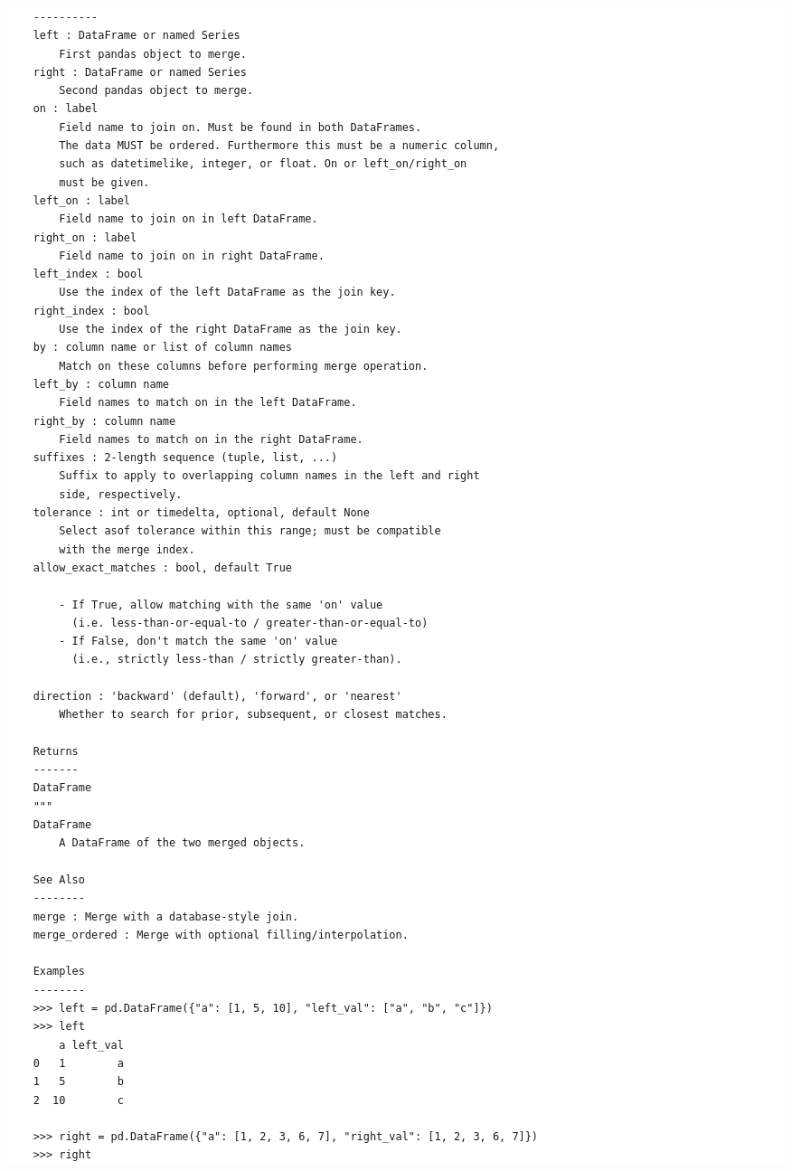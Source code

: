 ```
    ----------
    left : DataFrame or named Series
        First pandas object to merge.
    right : DataFrame or named Series
        Second pandas object to merge.
    on : label
        Field name to join on. Must be found in both DataFrames.
        The data MUST be ordered. Furthermore this must be a numeric column,
        such as datetimelike, integer, or float. On or left_on/right_on
        must be given.
    left_on : label
        Field name to join on in left DataFrame.
    right_on : label
        Field name to join on in right DataFrame.
    left_index : bool
        Use the index of the left DataFrame as the join key.
    right_index : bool
        Use the index of the right DataFrame as the join key.
    by : column name or list of column names
        Match on these columns before performing merge operation.
    left_by : column name
        Field names to match on in the left DataFrame.
    right_by : column name
        Field names to match on in the right DataFrame.
    suffixes : 2-length sequence (tuple, list, ...)
        Suffix to apply to overlapping column names in the left and right
        side, respectively.
    tolerance : int or timedelta, optional, default None
        Select asof tolerance within this range; must be compatible
        with the merge index.
    allow_exact_matches : bool, default True

        - If True, allow matching with the same 'on' value
          (i.e. less-than-or-equal-to / greater-than-or-equal-to)
        - If False, don't match the same 'on' value
          (i.e., strictly less-than / strictly greater-than).

    direction : 'backward' (default), 'forward', or 'nearest'
        Whether to search for prior, subsequent, or closest matches.

    Returns
    -------
    DataFrame
    """
    DataFrame
        A DataFrame of the two merged objects.

    See Also
    --------
    merge : Merge with a database-style join.
    merge_ordered : Merge with optional filling/interpolation.

    Examples
    --------
    >>> left = pd.DataFrame({"a": [1, 5, 10], "left_val": ["a", "b", "c"]})
    >>> left
        a left_val
    0   1        a
    1   5        b
    2  10        c

    >>> right = pd.DataFrame({"a": [1, 2, 3, 6, 7], "right_val": [1, 2, 3, 6, 7]})
    >>> right
```